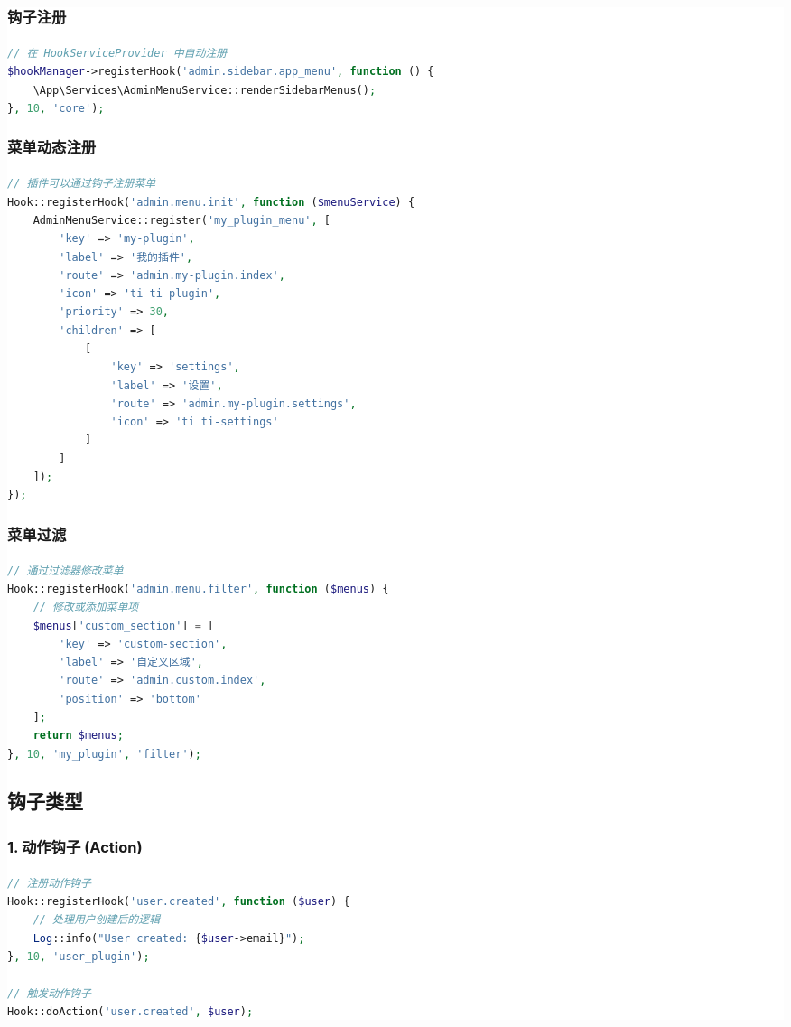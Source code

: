 ### 钩子注册
```php
// 在 HookServiceProvider 中自动注册
$hookManager->registerHook('admin.sidebar.app_menu', function () {
    \App\Services\AdminMenuService::renderSidebarMenus();
}, 10, 'core');
```

### 菜单动态注册
```php
// 插件可以通过钩子注册菜单
Hook::registerHook('admin.menu.init', function ($menuService) {
    AdminMenuService::register('my_plugin_menu', [
        'key' => 'my-plugin',
        'label' => '我的插件',
        'route' => 'admin.my-plugin.index',
        'icon' => 'ti ti-plugin',
        'priority' => 30,
        'children' => [
            [
                'key' => 'settings',
                'label' => '设置',
                'route' => 'admin.my-plugin.settings',
                'icon' => 'ti ti-settings'
            ]
        ]
    ]);
});
```

### 菜单过滤
```php
// 通过过滤器修改菜单
Hook::registerHook('admin.menu.filter', function ($menus) {
    // 修改或添加菜单项
    $menus['custom_section'] = [
        'key' => 'custom-section',
        'label' => '自定义区域',
        'route' => 'admin.custom.index',
        'position' => 'bottom'
    ];
    return $menus;
}, 10, 'my_plugin', 'filter');
```

## 钩子类型

### 1. 动作钩子 (Action)
```php
// 注册动作钩子
Hook::registerHook('user.created', function ($user) {
    // 处理用户创建后的逻辑
    Log::info("User created: {$user->email}");
}, 10, 'user_plugin');

// 触发动作钩子
Hook::doAction('user.created', $user);
```
